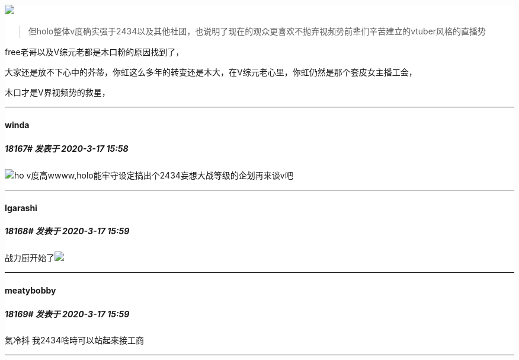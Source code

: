 

<img src="https://static.saraba1st.com/image/smiley/face2017/169.gif" referrerpolicy="no-referrer">
 <blockquote>但holo整体v度确实强于2434以及其他社团，也说明了现在的观众更喜欢不抛弃视频势前辈们辛苦建立的vtuber风格的直播势</blockquote>


free老哥以及V综元老都是木口粉的原因找到了，


大家还是放不下心中的芥蒂，你虹这么多年的转变还是木大，在V综元老心里，你虹仍然是那个套皮女主播工会，


木口才是V界视频势的救星，







-----

####  winda  
##### 18167#       发表于 2020-3-17 15:58



<img src="https://static.saraba1st.com/image/smiley/face2017/066.png" referrerpolicy="no-referrer">ho v度高wwww,holo能牢守设定搞出个2434妄想大战等级的企划再来谈v吧







-----

####  Igarashi  
##### 18168#       发表于 2020-3-17 15:59




战力厨开始了<img src="https://static.saraba1st.com/image/smiley/face2017/067.png" referrerpolicy="no-referrer">







-----

####  meatybobby  
##### 18169#       发表于 2020-3-17 15:59




氣冷抖 我2434啥時可以站起來接工商







-----

